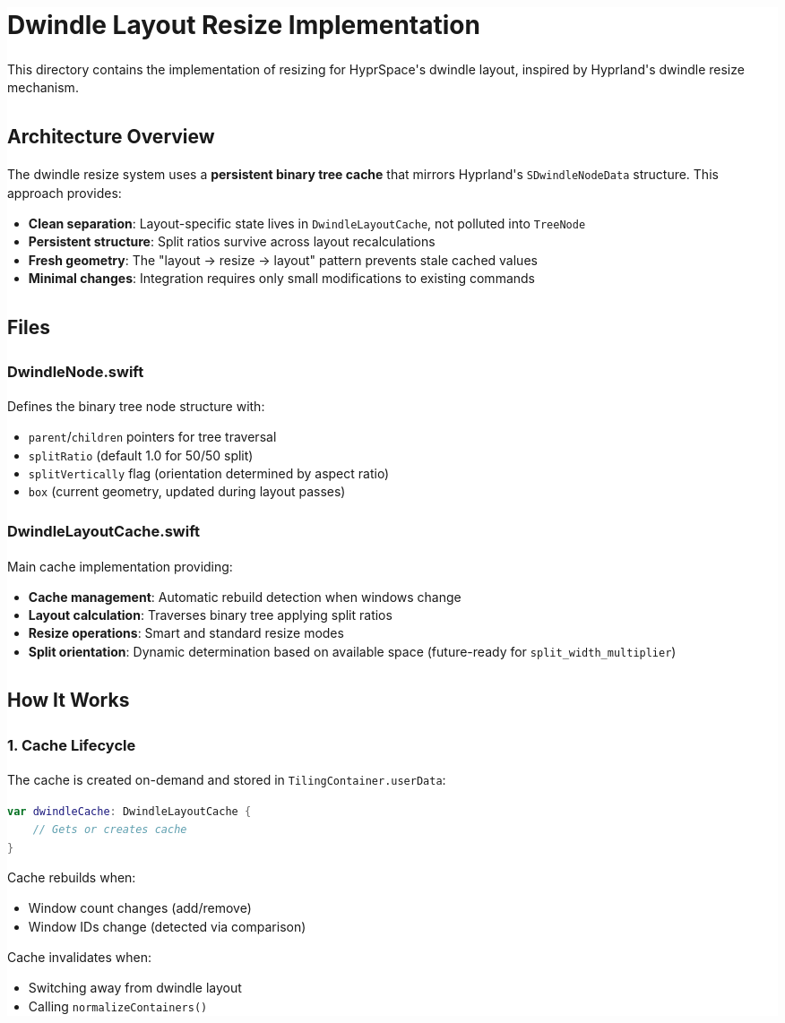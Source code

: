 # Dwindle Layout Resize Implementation

This directory contains the implementation of resizing for HyprSpace's dwindle layout, inspired by Hyprland's dwindle resize mechanism.

## Architecture Overview

The dwindle resize system uses a **persistent binary tree cache** that mirrors Hyprland's `SDwindleNodeData` structure. This approach provides:

- **Clean separation**: Layout-specific state lives in `DwindleLayoutCache`, not polluted into `TreeNode`
- **Persistent structure**: Split ratios survive across layout recalculations
- **Fresh geometry**: The "layout → resize → layout" pattern prevents stale cached values
- **Minimal changes**: Integration requires only small modifications to existing commands

## Files

### DwindleNode.swift
Defines the binary tree node structure with:
- `parent`/`children` pointers for tree traversal
- `splitRatio` (default 1.0 for 50/50 split)
- `splitVertically` flag (orientation determined by aspect ratio)
- `box` (current geometry, updated during layout passes)

### DwindleLayoutCache.swift
Main cache implementation providing:
- **Cache management**: Automatic rebuild detection when windows change
- **Layout calculation**: Traverses binary tree applying split ratios
- **Resize operations**: Smart and standard resize modes
- **Split orientation**: Dynamic determination based on available space (future-ready for `split_width_multiplier`)

## How It Works

### 1. Cache Lifecycle

The cache is created on-demand and stored in `TilingContainer.userData`:

```swift
var dwindleCache: DwindleLayoutCache {
    // Gets or creates cache
}
```

Cache rebuilds when:
- Window count changes (add/remove)
- Window IDs change (detected via comparison)

Cache invalidates when:
- Switching away from dwindle layout
- Calling `normalizeContainers()`
